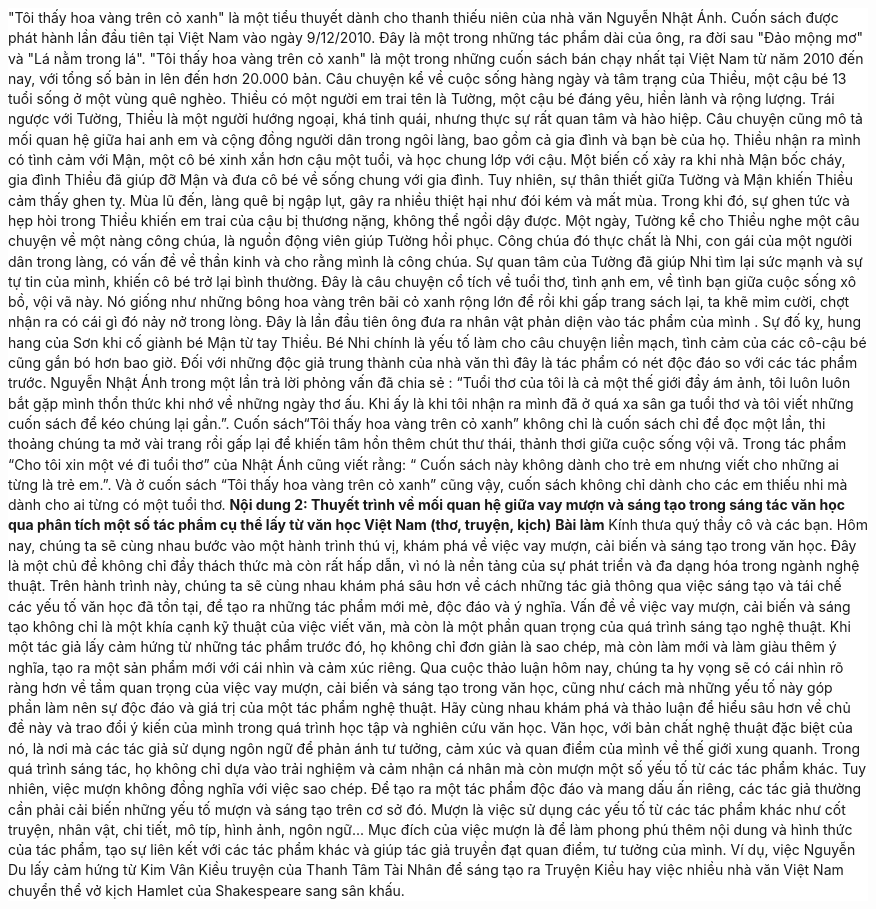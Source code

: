 "Tôi thấy hoa vàng trên cỏ xanh" là một tiểu thuyết dành cho thanh thiếu niên của nhà văn Nguyễn Nhật Ánh. Cuốn sách được phát hành lần đầu tiên tại Việt Nam vào ngày 9/12/2010. Đây là một trong những tác phẩm dài của ông, ra đời sau "Đảo mộng mơ" và "Lá nằm trong lá". "Tôi thấy hoa vàng trên cỏ xanh" là một trong những cuốn sách bán chạy nhất tại Việt Nam từ năm 2010 đến nay, với tổng số bản in lên đến hơn 20.000 bản. Câu chuyện kể về cuộc sống hàng ngày và tâm trạng của Thiều, một cậu bé 13 tuổi sống ở một vùng quê nghèo. Thiều có một người em trai tên là Tường, một cậu bé đáng yêu, hiền lành và rộng lượng. Trái ngược với Tường, Thiều là một người hướng ngoại, khá tinh quái, nhưng thực sự rất quan tâm và hào hiệp. Câu chuyện cũng mô tả mối quan hệ giữa hai anh em và cộng đồng người dân trong ngôi làng, bao gồm cả gia đình và bạn bè của họ. Thiều nhận ra mình có tình cảm với Mận, một cô bé xinh xắn hơn cậu một tuổi, và học chung lớp với cậu. Một biến cố xảy ra khi nhà Mận bốc cháy, gia đình Thiều đã giúp đỡ Mận và đưa cô bé về sống chung với gia đình. Tuy nhiên, sự thân thiết giữa Tường và Mận khiến Thiều cảm thấy ghen tỵ. Mùa lũ đến, làng quê bị ngập lụt, gây ra nhiều thiệt hại như đói kém và mất mùa. Trong khi đó, sự ghen tức và hẹp hòi trong Thiều khiến em trai của cậu bị thương nặng, không thể ngồi dậy được. Một ngày, Tường kể cho Thiều nghe một câu chuyện về một nàng công chúa, là nguồn động viên giúp Tường hồi phục. Công chúa đó thực chất là Nhi, con gái của một người dân trong làng, có vấn đề về thần kinh và cho rằng mình là công chúa. Sự quan tâm của Tường đã giúp Nhi tìm lại sức mạnh và sự tự tin của mình, khiến cô bé trở lại bình thường.
Đây là câu chuyện cổ tích về tuổi thơ, tình ạnh em, về tình bạn giữa cuộc sống xô bồ, vội vã này. Nó giống như những bông hoa vàng trên bãi cỏ xanh rộng lớn để rồi khi gấp trang sách lại, ta khẽ mỉm cười, chợt nhận ra có cái gì đó nảy nở trong lòng. Đây là lần đầu tiên ông đưa ra nhân vật phản diện vào tác phẩm của mình . Sự đố kỵ, hung hang của Sơn khi cố giành bé Mận từ tay Thiều. Bé Nhi chính là yếu tố làm cho câu chuyện liền mạch, tình cảm của các cô-cậu bé cũng gắn bó hơn bao giờ. Đối với những độc giả trung thành của nhà văn thì đây là tác phẩm có nét độc đáo so với các tác phẩm trước. Nguyễn Nhật Ánh trong một lần trả lời phỏng vấn đã chia sẻ : “Tuổi thơ của tôi là cả một thế giới đầy ám ảnh, tôi luôn luôn bắt gặp mình thổn thức khi nhớ về những ngày thơ ấu. Khi ấy là khi tôi nhận ra mình đã ở quá xa sân ga tuổi thơ và tôi viết những cuốn sách để kéo chúng lại gần.”. Cuốn sách“Tôi thấy hoa vàng trên cỏ xanh” không chỉ là cuốn sách chỉ để đọc một lần, thi thoảng chúng ta mở vài trang rồi gấp lại để khiến tâm hồn thêm chút thư thái, thảnh thơi giữa cuộc sống vội vã. Trong tác phẩm “Cho tôi xin một vé đi tuổi thơ” của Nhật Ánh cũng viết rằng: “ Cuốn sách này không dành cho trẻ em nhưng viết cho những ai từng là trẻ em.”. Và ở cuốn sách “Tôi thấy hoa vàng trên cỏ xanh” cũng vậy, cuốn sách không chỉ dành cho các em thiếu nhi mà dành cho ai từng có một tuổi thơ.
**Nội dung 2: Thuyết trình về mối quan hệ giữa vay mượn và sáng tạo trong sáng tác văn học qua phân tích một số tác phẩm cụ thể lấy từ văn học Việt Nam \(thơ, truyện, kịch\)**
**Bài làm**
Kính thưa quý thầy cô và các bạn. Hôm nay, chúng ta sẽ cùng nhau bước vào một hành trình thú vị, khám phá về việc vay mượn, cải biến và sáng tạo trong văn học. Đây là một chủ đề không chỉ đầy thách thức mà còn rất hấp dẫn, vì nó là nền tảng của sự phát triển và đa dạng hóa trong ngành nghệ thuật. Trên hành trình này, chúng ta sẽ cùng nhau khám phá sâu hơn về cách những tác giả thông qua việc sáng tạo và tái chế các yếu tố văn học đã tồn tại, để tạo ra những tác phẩm mới mẻ, độc đáo và ý nghĩa.
Vấn đề về việc vay mượn, cải biến và sáng tạo không chỉ là một khía cạnh kỹ thuật của việc viết văn, mà còn là một phần quan trọng của quá trình sáng tạo nghệ thuật. Khi một tác giả lấy cảm hứng từ những tác phẩm trước đó, họ không chỉ đơn giản là sao chép, mà còn làm mới và làm giàu thêm ý nghĩa, tạo ra một sản phẩm mới với cái nhìn và cảm xúc riêng. Qua cuộc thảo luận hôm nay, chúng ta hy vọng sẽ có cái nhìn rõ ràng hơn về tầm quan trọng của việc vay mượn, cải biến và sáng tạo trong văn học, cũng như cách mà những yếu tố này góp phần làm nên sự độc đáo và giá trị của một tác phẩm nghệ thuật. Hãy cùng nhau khám phá và thảo luận để hiểu sâu hơn về chủ đề này và trao đổi ý kiến của mình trong quá trình học tập và nghiên cứu văn học.
Văn học, với bản chất nghệ thuật đặc biệt của nó, là nơi mà các tác giả sử dụng ngôn ngữ để phản ánh tư tưởng, cảm xúc và quan điểm của mình về thế giới xung quanh. Trong quá trình sáng tác, họ không chỉ dựa vào trải nghiệm và cảm nhận cá nhân mà còn mượn một số yếu tố từ các tác phẩm khác. Tuy nhiên, việc mượn không đồng nghĩa với việc sao chép. Để tạo ra một tác phẩm độc đáo và mang dấu ấn riêng, các tác giả thường cần phải cải biến những yếu tố mượn và sáng tạo trên cơ sở đó. Mượn là việc sử dụng các yếu tố từ các tác phẩm khác như cốt truyện, nhân vật, chi tiết, mô típ, hình ảnh, ngôn ngữ... Mục đích của việc mượn là để làm phong phú thêm nội dung và hình thức của tác phẩm, tạo sự liên kết với các tác phẩm khác và giúp tác giả truyền đạt quan điểm, tư tưởng của mình. Ví dụ, việc Nguyễn Du lấy cảm hứng từ Kim Vân Kiều truyện của Thanh Tâm Tài Nhân để sáng tạo ra Truyện Kiều hay việc nhiều nhà văn Việt Nam chuyển thể vở kịch Hamlet của Shakespeare sang sân khấu.